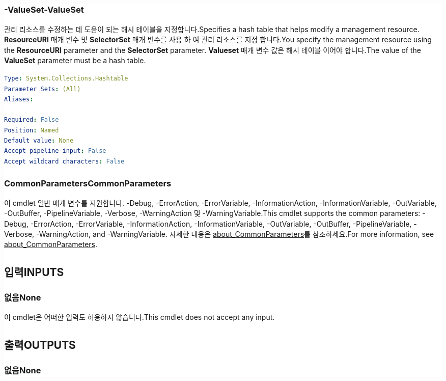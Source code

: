 ### <span data-ttu-id="7d204-203">-ValueSet</span><span class="sxs-lookup"><span data-stu-id="7d204-203">-ValueSet</span></span>

<span data-ttu-id="7d204-204">관리 리소스를 수정하는 데 도움이 되는 해시 테이블을 지정합니다.</span><span class="sxs-lookup"><span data-stu-id="7d204-204">Specifies a hash table that helps modify a management resource.</span></span> <span data-ttu-id="7d204-205">**ResourceURI** 매개 변수 및 **SelectorSet** 매개 변수를 사용 하 여 관리 리소스를 지정 합니다.</span><span class="sxs-lookup"><span data-stu-id="7d204-205">You specify the management resource using the **ResourceURI** parameter and the **SelectorSet** parameter.</span></span> <span data-ttu-id="7d204-206">**Valueset** 매개 변수 값은 해시 테이블 이어야 합니다.</span><span class="sxs-lookup"><span data-stu-id="7d204-206">The value of the **ValueSet** parameter must be a hash table.</span></span>

```yaml
Type: System.Collections.Hashtable
Parameter Sets: (All)
Aliases:

Required: False
Position: Named
Default value: None
Accept pipeline input: False
Accept wildcard characters: False
```

### <span data-ttu-id="7d204-207">CommonParameters</span><span class="sxs-lookup"><span data-stu-id="7d204-207">CommonParameters</span></span>

<span data-ttu-id="7d204-208">이 cmdlet 일반 매개 변수를 지원합니다. -Debug, -ErrorAction, -ErrorVariable, -InformationAction, -InformationVariable, -OutVariable, -OutBuffer, -PipelineVariable, -Verbose, -WarningAction 및 -WarningVariable.</span><span class="sxs-lookup"><span data-stu-id="7d204-208">This cmdlet supports the common parameters: -Debug, -ErrorAction, -ErrorVariable, -InformationAction, -InformationVariable, -OutVariable, -OutBuffer, -PipelineVariable, -Verbose, -WarningAction, and -WarningVariable.</span></span> <span data-ttu-id="7d204-209">자세한 내용은 [about_CommonParameters](../Microsoft.PowerShell.Core/About/about_CommonParameters.md)를 참조하세요.</span><span class="sxs-lookup"><span data-stu-id="7d204-209">For more information, see [about_CommonParameters](../Microsoft.PowerShell.Core/About/about_CommonParameters.md).</span></span>

## <span data-ttu-id="7d204-210">입력</span><span class="sxs-lookup"><span data-stu-id="7d204-210">INPUTS</span></span>

### <span data-ttu-id="7d204-211">없음</span><span class="sxs-lookup"><span data-stu-id="7d204-211">None</span></span>

<span data-ttu-id="7d204-212">이 cmdlet은 어떠한 입력도 허용하지 않습니다.</span><span class="sxs-lookup"><span data-stu-id="7d204-212">This cmdlet does not accept any input.</span></span>

## <span data-ttu-id="7d204-213">출력</span><span class="sxs-lookup"><span data-stu-id="7d204-213">OUTPUTS</span></span>

### <span data-ttu-id="7d204-214">없음</span><span class="sxs-lookup"><span data-stu-id="7d204-214">None</span></span>

